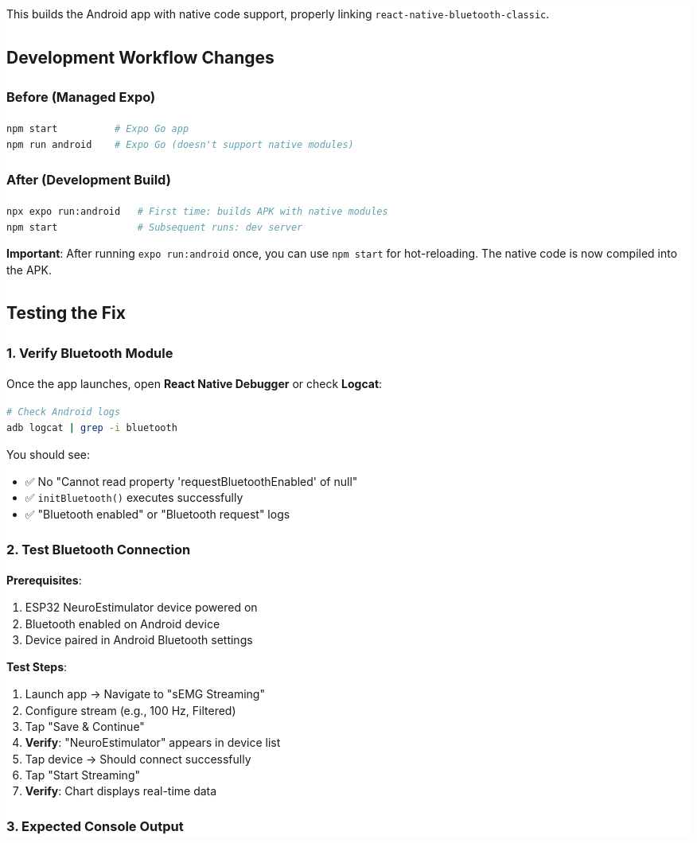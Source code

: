 This builds the Android app with native code support, properly linking `react-native-bluetooth-classic`.

## Development Workflow Changes

### Before (Managed Expo)
```bash
npm start          # Expo Go app
npm run android    # Expo Go (doesn't support native modules)
```

### After (Development Build)
```bash
npx expo run:android   # First time: builds APK with native modules
npm start              # Subsequent runs: dev server
```

**Important**: After running `expo run:android` once, you can use `npm start` for hot-reloading. The native code is now compiled into the APK.

## Testing the Fix

### 1. Verify Bluetooth Module

Once the app launches, open **React Native Debugger** or check **Logcat**:

```bash
# Check Android logs
adb logcat | grep -i bluetooth
```

You should see:
- ✅ No "Cannot read property 'requestBluetoothEnabled' of null"
- ✅ `initBluetooth()` executes successfully
- ✅ "Bluetooth enabled" or "Bluetooth request" logs

### 2. Test Bluetooth Connection

**Prerequisites**:
1. ESP32 NeuroEstimulator device powered on
2. Bluetooth enabled on Android device
3. Device paired in Android Bluetooth settings

**Test Steps**:
1. Launch app → Navigate to "sEMG Streaming"
2. Configure stream (e.g., 100 Hz, Filtered)
3. Tap "Save & Continue"
4. **Verify**: "NeuroEstimulator" appears in device list
5. Tap device → Should connect successfully
6. Tap "Start Streaming"
7. **Verify**: Chart displays real-time data

### 3. Expected Console Output
